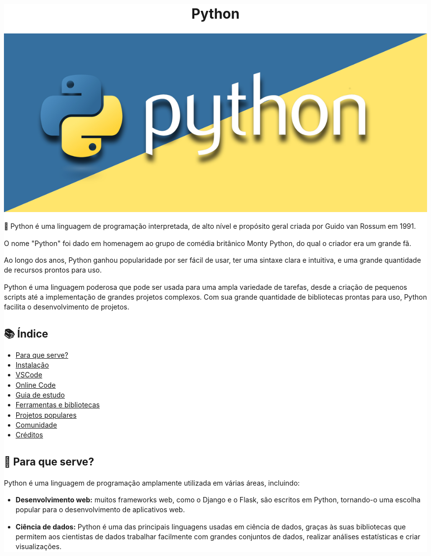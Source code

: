 <h1 align="center">Python</h1>

<img src="./assets/python.jpg" alt="Python" />

<p>🐍 Python é uma linguagem de programação interpretada, de alto nível e propósito geral criada por Guido van Rossum em 1991. </p>
<p>O nome "Python" foi dado em homenagem ao grupo de comédia britânico Monty Python, do qual o criador era um grande fã.</p>
<p>Ao longo dos anos, Python ganhou popularidade por ser fácil de usar, ter uma sintaxe clara e intuitiva, e uma grande quantidade de recursos prontos para uso.</p>
<p>Python é uma linguagem poderosa que pode ser usada para uma ampla variedade de tarefas, desde a criação de pequenos scripts até a implementação de grandes projetos complexos. Com sua grande quantidade de bibliotecas prontas para uso, Python facilita o desenvolvimento de projetos.</p>

## 📚 Índice

+ [Para que serve?](#🧰-para-que-serve)
+ [Instalação](#💻-instalação)
+ [VSCode](#🔧-vscode)
+ [Online Code](#🌐-online-code)
+ [Guia de estudo](#📖-guia-de-estudo)
+ [Ferramentas e bibliotecas](#🛠️-ferramentas-e-bibliotecas)
+ [Projetos  populares](#🚀-projetos-populares)
+ [Comunidade](#👥-comunidade)
+ [Créditos](#👨🏽‍💼-créditos)

## 🧰 Para que serve?

<p>Python é uma linguagem de programação amplamente utilizada em várias áreas, incluindo:</p>

+ <strong>Desenvolvimento web:</strong> muitos frameworks web, como o Django e o Flask, são escritos em Python, tornando-o uma escolha popular para o desenvolvimento de aplicativos web.

+ <strong>Ciência de dados:</strong> Python é uma das principais linguagens usadas em ciência de dados, graças às suas bibliotecas que permitem aos cientistas de dados trabalhar facilmente com grandes conjuntos de dados, realizar análises estatísticas e criar visualizações.
